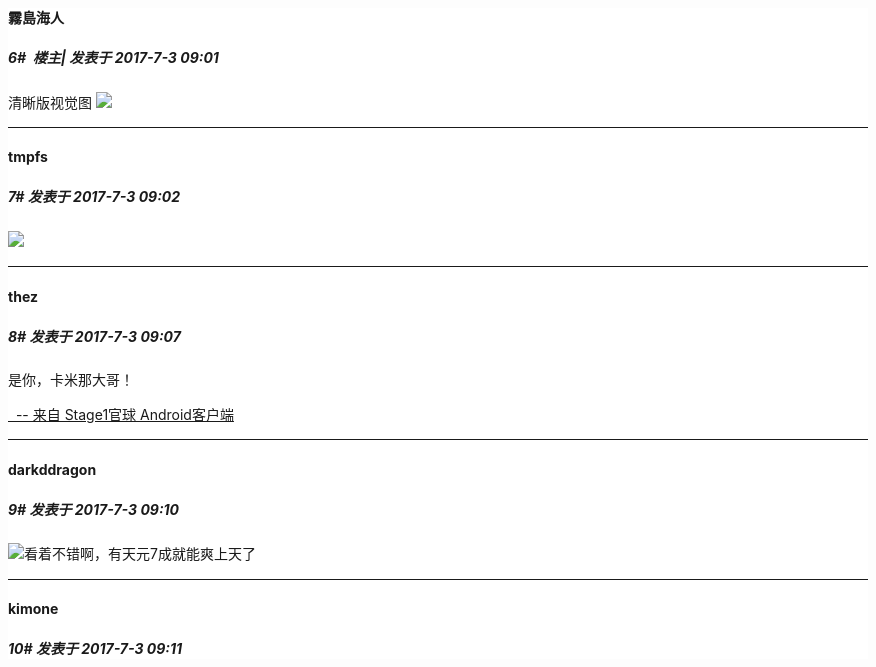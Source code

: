 ####  霧島海人  
##### 6#         楼主| 发表于 2017-7-3 09:01




清晰版视觉图
<img src="http://ww1.sinaimg.cn/large/8252a54egy1fh6f2gg29qj20da0h63zs.jpg" referrerpolicy="no-referrer">







*****

####  tmpfs  
##### 7#       发表于 2017-7-3 09:02



<img src="http://i4.piimg.com/1949/de2f47a127ff51e2.jpg" referrerpolicy="no-referrer">







*****

####  thez  
##### 8#       发表于 2017-7-3 09:07




是你，卡米那大哥！

[  -- 来自 Stage1官球 Android客户端](https://bbs.saraba1st.com/2b/thread-1497379-1-1.html)







*****

####  darkddragon  
##### 9#       发表于 2017-7-3 09:10



<img src="https://static.saraba1st.com/image/smiley/carton2017/055.png" referrerpolicy="no-referrer">看着不错啊，有天元7成就能爽上天了







*****

####  kimone  
##### 10#       发表于 2017-7-3 09:11
